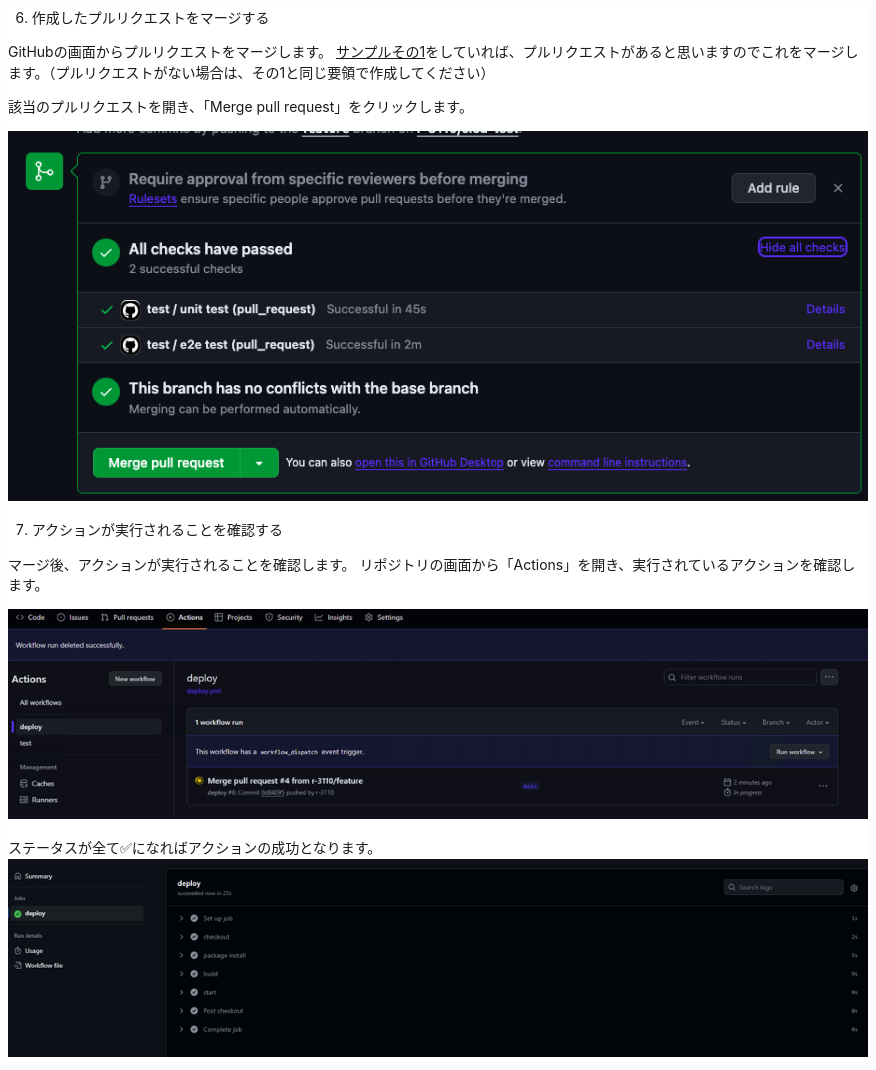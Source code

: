 6. 作成したプルリクエストをマージする

GitHubの画面からプルリクエストをマージします。
[サンプルその1](#プルリクエストの作成時に単体テストを実行する)をしていれば、プルリクエストがあると思いますのでこれをマージします。（プルリクエストがない場合は、その1と同じ要領で作成してください）

該当のプルリクエストを開き、「Merge pull request」をクリックします。

![](./img/sample2/6.png)

7. アクションが実行されることを確認する

マージ後、アクションが実行されることを確認します。
リポジトリの画面から「Actions」を開き、実行されているアクションを確認します。

![](./img/sample2/7.png)

ステータスが全て✅になればアクションの成功となります。
![](./img/sample2/8.png)
